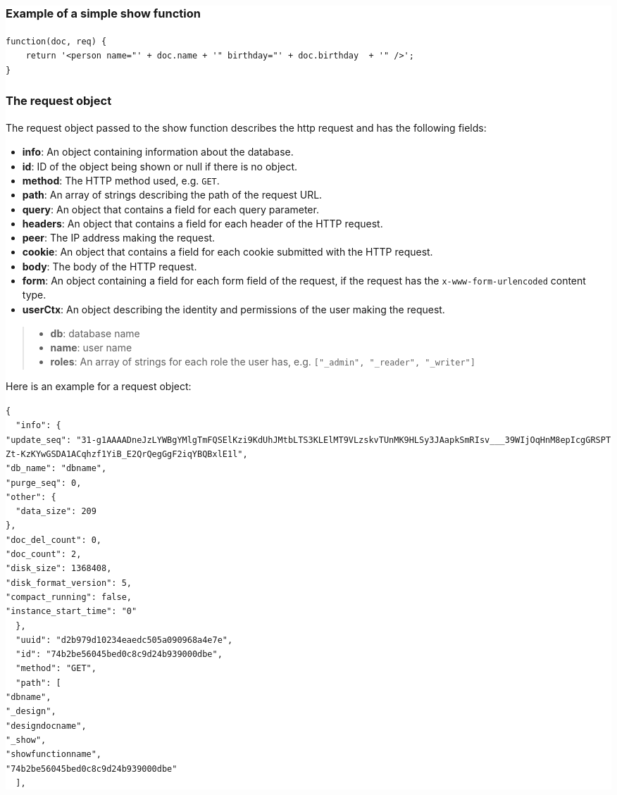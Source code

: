 ### Example of a simple show function

~~~~ {.sourceCode .javascript}
function(doc, req) {
    return '<person name="' + doc.name + '" birthday="' + doc.birthday  + '" />';
}
~~~~

### The request object

The request object passed to the show function describes the http
request and has the following fields:

-   **info**: An object containing information about the database.
-   **id**: ID of the object being shown or null if there is no object.
-   **method**: The HTTP method used, e.g. `GET`.
-   **path**: An array of strings describing the path of the request
    URL.
-   **query**: An object that contains a field for each query parameter.
-   **headers**: An object that contains a field for each header of the
    HTTP request.
-   **peer**: The IP address making the request.
-   **cookie**: An object that contains a field for each cookie
    submitted with the HTTP request.
-   **body**: The body of the HTTP request.
-   **form**: An object containing a field for each form field of the
    request, if the request has the `x-www-form-urlencoded` content
    type.
-   **userCtx**: An object describing the identity and permissions of
    the user making the request.

> -   **db**: database name
> -   **name**: user name
> -   **roles**: An array of strings for each role the user has, e.g.
>     `["_admin", "_reader", "_writer"]`

Here is an example for a request object:

~~~~ {.sourceCode .javascript}
{
  "info": {
"update_seq": "31-g1AAAADneJzLYWBgYMlgTmFQSElKzi9KdUhJMtbLTS3KLElMT9VLzskvTUnMK9HLSy3JAapkSmRIsv___39WIjOqHnM8epIcgGRSPTZt-KzKYwGSDA1ACqhzf1YiB_E2QrQegGgF2iqYBQBxlE1l",
"db_name": "dbname",
"purge_seq": 0,
"other": {
  "data_size": 209
},
"doc_del_count": 0,
"doc_count": 2,
"disk_size": 1368408,
"disk_format_version": 5,
"compact_running": false,
"instance_start_time": "0"
  },
  "uuid": "d2b979d10234eaedc505a090968a4e7e",
  "id": "74b2be56045bed0c8c9d24b939000dbe",
  "method": "GET",
  "path": [
"dbname",
"_design",
"designdocname",
"_show",
"showfunctionname",
"74b2be56045bed0c8c9d24b939000dbe"
  ],
~~~~